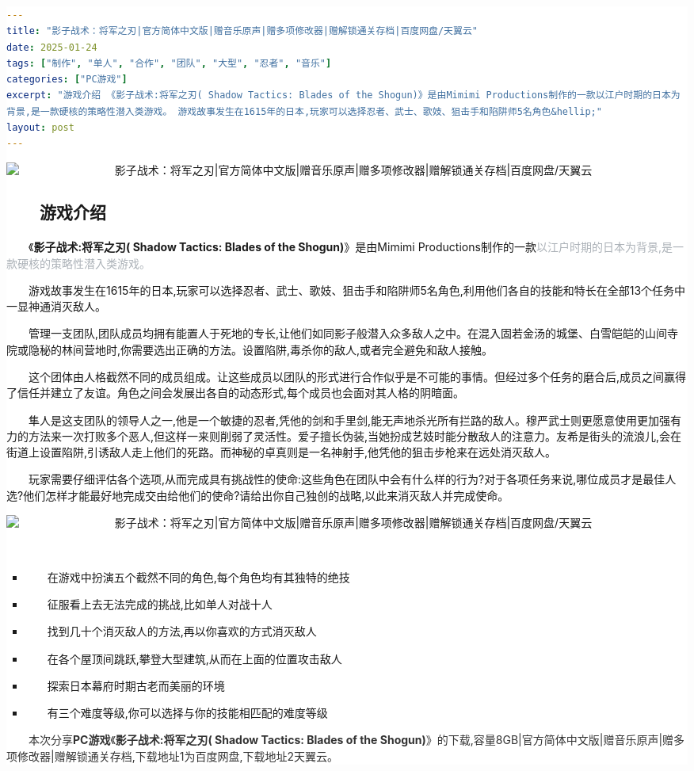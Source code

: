 ```yaml
---
title: "影子战术：将军之刃|官方简体中文版|赠音乐原声|赠多项修改器|赠解锁通关存档|百度网盘/天翼云"
date: 2025-01-24
tags: ["制作", "单人", "合作", "团队", "大型", "忍者", "音乐"]
categories: ["PC游戏"]
excerpt: "游戏介绍 《影子战术:将军之刃( Shadow Tactics: Blades of the Shogun)》是由Mimimi Productions制作的一款以江户时期的日本为背景,是一款硬核的策略性潜入类游戏。 游戏故事发生在1615年的日本,玩家可以选择忍者、武士、歌妓、狙击手和陷阱师5名角色&hellip;"
layout: post
---
```


<div>
<div></div>
<div>
<p style="text-align: center;"><img style="display: block; margin-left: auto; margin-right: auto; width: 100%; height: auto;" src="https://2cy.202588.cn/wp-content/uploads/2025/01/20250125_6794b89e1f8a7.webp" alt="影子战术：将军之刃|官方简体中文版|赠音乐原声|赠多项修改器|赠解锁通关存档|百度网盘/天翼云" /></p>

<h2 style="white-space: normal; text-indent: 2em; text-align: left;">游戏介绍</h2>
<p style="white-space: normal; text-indent: 2em; text-align: left;"><span style="background-color: #ffffff;">《<strong>影子战术:将军之刃( Shadow Tactics: Blades of the Shogun)</strong>》<span style="text-align: justify; background-color: #ffffff;">是由Mimimi Productions制作的一款</span></span><span style="text-align: justify; color: #acb2b8;">以江户时期的日本为背景,是一款硬核的策略性潜入类游戏。</span></p>
<p style="white-space: normal; text-indent: 2em; text-align: left;"><span style="background-color: #ffffff;"><span style="text-align: justify; background-color: #ffffff;">游戏故事发生在1615年的日本,玩家可以选择忍者、武士、歌妓、狙击手和陷阱师5名角色,利用他们各自的技能和特长在全部13个任务中一显神通消灭敌人。</span></span></p>
<p style="white-space: normal; text-indent: 2em; text-align: left;">管理一支团队,团队成员均拥有能置人于死地的专长,让他们如同影子般潜入众多敌人之中。在混入固若金汤的城堡、白雪皑皑的山间寺院或隐秘的林间营地时,你需要选出正确的方法。设置陷阱,毒杀你的敌人,或者完全避免和敌人接触。</p>
<p style="white-space: normal; text-indent: 2em; text-align: left;">这个团体由人格截然不同的成员组成。让这些成员以团队的形式进行合作似乎是不可能的事情。但经过多个任务的磨合后,成员之间赢得了信任并建立了友谊。角色之间会发展出各自的动态形式,每个成员也会面对其人格的阴暗面。</p>
<p style="white-space: normal; text-indent: 2em; text-align: left;">隼人是这支团队的领导人之一,他是一个敏捷的忍者,凭他的剑和手里剑,能无声地杀光所有拦路的敌人。穆严武士则更愿意使用更加强有力的方法来一次打败多个恶人,但这样一来则削弱了灵活性。爱子擅长伪装,当她扮成艺妓时能分散敌人的注意力。友希是街头的流浪儿,会在街道上设置陷阱,引诱敌人走上他们的死路。而神秘的卓真则是一名神射手,他凭他的狙击步枪来在远处消灭敌人。</p>
<p style="white-space: normal; text-indent: 2em; text-align: left;">玩家需要仔细评估各个选项,从而完成具有挑战性的使命:这些角色在团队中会有什么样的行为?对于各项任务来说,哪位成员才是最佳人选?他们怎样才能最好地完成交由给他们的使命?请给出你自己独创的战略,以此来消灭敌人并完成使命。</p>
<p style="text-align: center;"><img style="display: block; margin-left: auto; margin-right: auto; width: 100%; height: auto;" src="https://2cy.202588.cn/wp-content/uploads/2025/01/20250125_6794b89ed665b.webp" alt="影子战术：将军之刃|官方简体中文版|赠音乐原声|赠多项修改器|赠解锁通关存档|百度网盘/天翼云" /></p>
&nbsp;
<ul style="list-style-type: square;">
 	<li>
<p style="text-indent: 2em; text-align: left;">在游戏中扮演五个截然不同的角色,每个角色均有其独特的绝技</p>
</li>
 	<li>
<p style="text-indent: 2em; text-align: left;">征服看上去无法完成的挑战,比如单人对战十人</p>
</li>
 	<li>
<p style="text-indent: 2em; text-align: left;">找到几十个消灭敌人的方法,再以你喜欢的方式消灭敌人</p>
</li>
 	<li>
<p style="text-indent: 2em; text-align: left;">在各个屋顶间跳跃,攀登大型建筑,从而在上面的位置攻击敌人</p>
</li>
 	<li>
<p style="text-indent: 2em; text-align: left;">探索日本幕府时期古老而美丽的环境</p>
</li>
 	<li>
<p style="text-indent: 2em; text-align: left;">有三个难度等级,你可以选择与你的技能相匹配的难度等级</p>
</li>
</ul>
<p style="white-space: normal; text-indent: 2em; text-align: left;"><span style="color: #333333; text-indent: 2em; background-color: #ffffff;">本次分享<strong>PC游戏</strong>《</span><strong style="color: #333333; text-indent: 2em; background-color: #ffffff;">影子战术:将军之刃( Shadow Tactics: Blades of the Shogun)</strong><span style="color: #333333; text-indent: 2em; background-color: #ffffff;">》的</span><span style="color: #333333; text-indent: 2em; background-color: #ffffff;">下载,容量8GB|官方简体中文版|赠音乐原声|赠多项修改器|赠解锁通关存档,下载地址1为百度网盘,下载地址2天翼云。</span></p>
